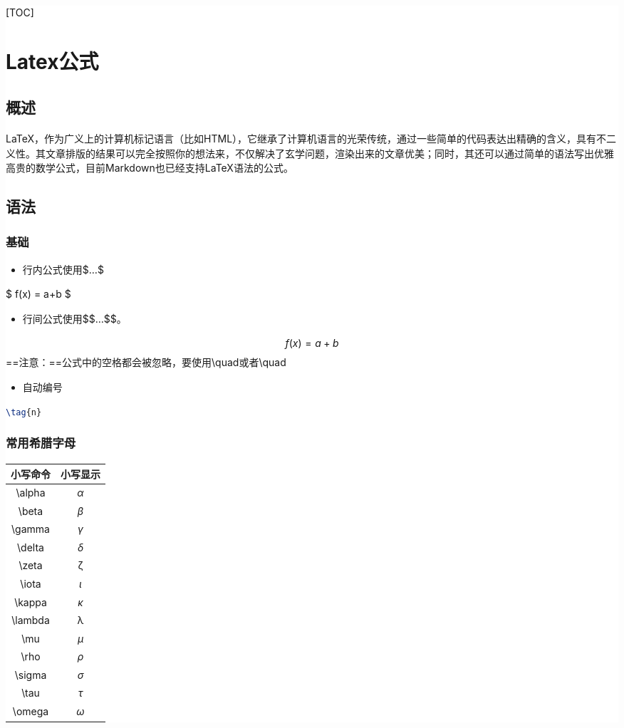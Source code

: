 [TOC]

# Latex公式

## 概述

​	 LaTeX，作为广义上的计算机标记语言（比如HTML），它继承了计算机语言的光荣传统，通过一些简单的代码表达出精确的含义，具有不二义性。其文章排版的结果可以完全按照你的想法来，不仅解决了玄学问题，渲染出来的文章优美；同时，其还可以通过简单的语法写出优雅高贵的数学公式，目前Markdown也已经支持LaTeX语法的公式。

## 语法

### 基础

* 行内公式使用\$…\$

$ f(x) = a+b $

* 行间公式使用\$\$…\$\$。

$$
f(x)=a+b \tag{1}
$$
==注意：==公式中的空格都会被忽略，要使用\quad或者\quad

* 自动编号

```latex
\tag{n}
```

### 常用希腊字母

| 小写命令 | 小写显示 |
| :------: | :------: |
|  \alpha  | $\alpha$ |
|  \beta   | $\beta$  |
|  \gamma  | $\gamma$ |
|  \delta  | $\delta$ |
|  \zeta   |    ζ     |
|  \iota   | $\iota$  |
|  \kappa  | $\kappa$ |
| \lambda  |    λ     |
|   \mu    |  $\mu$   |
|   \rho   |  $\rho$  |
|  \sigma  | $\sigma$ |
|   \tau   |  $\tau$  |
|  \omega  | $\omega$ |


[latex在线编辑]: latexlive.com
